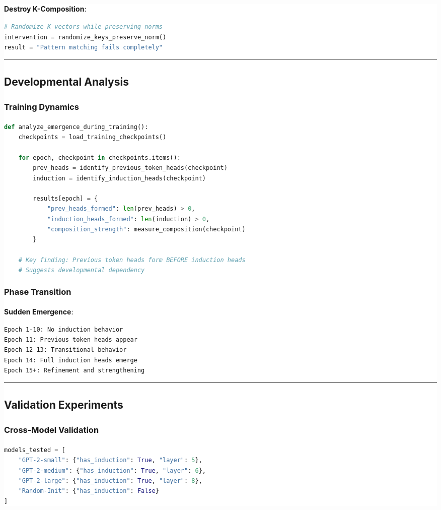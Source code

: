 **Destroy K-Composition**:
```python
# Randomize K vectors while preserving norms
intervention = randomize_keys_preserve_norm()
result = "Pattern matching fails completely"
```

---

## Developmental Analysis

### Training Dynamics

```python
def analyze_emergence_during_training():
    checkpoints = load_training_checkpoints()

    for epoch, checkpoint in checkpoints.items():
        prev_heads = identify_previous_token_heads(checkpoint)
        induction = identify_induction_heads(checkpoint)

        results[epoch] = {
            "prev_heads_formed": len(prev_heads) > 0,
            "induction_heads_formed": len(induction) > 0,
            "composition_strength": measure_composition(checkpoint)
        }

    # Key finding: Previous token heads form BEFORE induction heads
    # Suggests developmental dependency
```

### Phase Transition

**Sudden Emergence**:
```
Epoch 1-10: No induction behavior
Epoch 11: Previous token heads appear
Epoch 12-13: Transitional behavior
Epoch 14: Full induction heads emerge
Epoch 15+: Refinement and strengthening
```

---

## Validation Experiments

### Cross-Model Validation

```python
models_tested = [
    "GPT-2-small": {"has_induction": True, "layer": 5},
    "GPT-2-medium": {"has_induction": True, "layer": 6},
    "GPT-2-large": {"has_induction": True, "layer": 8},
    "Random-Init": {"has_induction": False}
]
```
